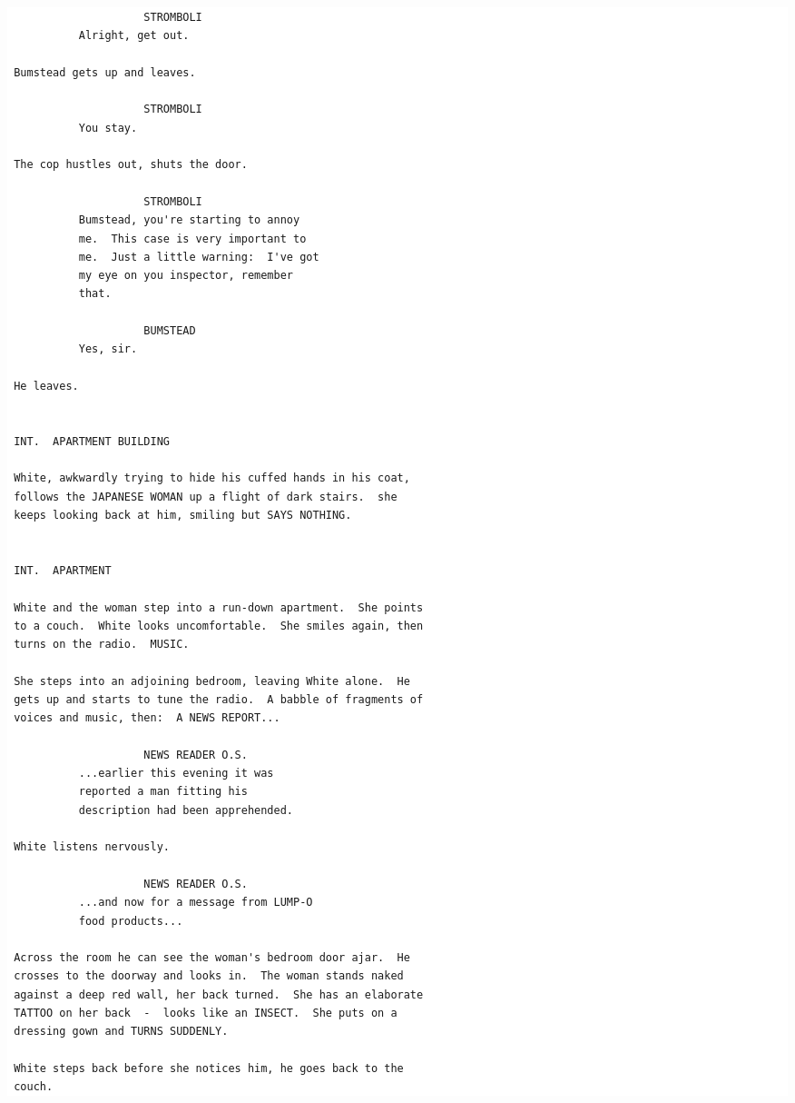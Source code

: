                          STROMBOLI
               Alright, get out.

     Bumstead gets up and leaves.

                         STROMBOLI
               You stay.

     The cop hustles out, shuts the door.

                         STROMBOLI
               Bumstead, you're starting to annoy
               me.  This case is very important to
               me.  Just a little warning:  I've got
               my eye on you inspector, remember
               that.

                         BUMSTEAD
               Yes, sir.

     He leaves.


     INT.  APARTMENT BUILDING

     White, awkwardly trying to hide his cuffed hands in his coat,
     follows the JAPANESE WOMAN up a flight of dark stairs.  she
     keeps looking back at him, smiling but SAYS NOTHING.


     INT.  APARTMENT

     White and the woman step into a run-down apartment.  She points
     to a couch.  White looks uncomfortable.  She smiles again, then
     turns on the radio.  MUSIC.

     She steps into an adjoining bedroom, leaving White alone.  He
     gets up and starts to tune the radio.  A babble of fragments of
     voices and music, then:  A NEWS REPORT...

                         NEWS READER O.S.
               ...earlier this evening it was
               reported a man fitting his
               description had been apprehended.

     White listens nervously.

                         NEWS READER O.S.
               ...and now for a message from LUMP-O
               food products...

     Across the room he can see the woman's bedroom door ajar.  He
     crosses to the doorway and looks in.  The woman stands naked
     against a deep red wall, her back turned.  She has an elaborate
     TATTOO on her back  -  looks like an INSECT.  She puts on a
     dressing gown and TURNS SUDDENLY.

     White steps back before she notices him, he goes back to the
     couch.
